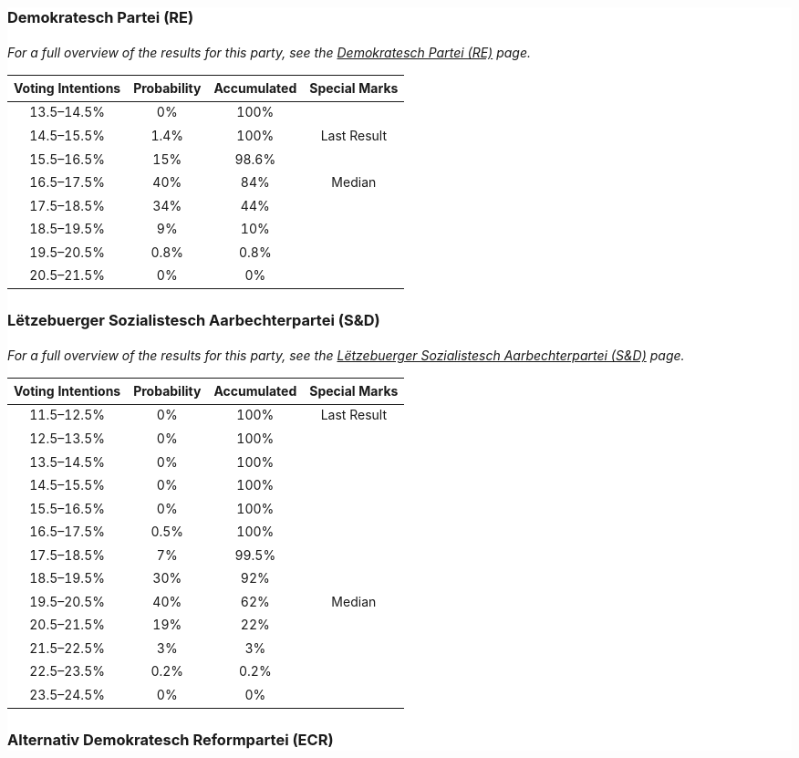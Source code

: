 ### Demokratesch Partei (RE)

*For a full overview of the results for this party, see the [Demokratesch Partei (RE)](party-demokrateschparteire.html) page.*

| Voting Intentions | Probability | Accumulated | Special Marks |
|:-----------------:|:-----------:|:-----------:|:-------------:|
| 13.5–14.5% | 0% | 100% |  |
| 14.5–15.5% | 1.4% | 100% | Last Result |
| 15.5–16.5% | 15% | 98.6% |  |
| 16.5–17.5% | 40% | 84% | Median |
| 17.5–18.5% | 34% | 44% |  |
| 18.5–19.5% | 9% | 10% |  |
| 19.5–20.5% | 0.8% | 0.8% |  |
| 20.5–21.5% | 0% | 0% |  |

### Lëtzebuerger Sozialistesch Aarbechterpartei (S&D)

*For a full overview of the results for this party, see the [Lëtzebuerger Sozialistesch Aarbechterpartei (S&D)](party-lëtzebuergersozialisteschaarbechterparteisd.html) page.*

| Voting Intentions | Probability | Accumulated | Special Marks |
|:-----------------:|:-----------:|:-----------:|:-------------:|
| 11.5–12.5% | 0% | 100% | Last Result |
| 12.5–13.5% | 0% | 100% |  |
| 13.5–14.5% | 0% | 100% |  |
| 14.5–15.5% | 0% | 100% |  |
| 15.5–16.5% | 0% | 100% |  |
| 16.5–17.5% | 0.5% | 100% |  |
| 17.5–18.5% | 7% | 99.5% |  |
| 18.5–19.5% | 30% | 92% |  |
| 19.5–20.5% | 40% | 62% | Median |
| 20.5–21.5% | 19% | 22% |  |
| 21.5–22.5% | 3% | 3% |  |
| 22.5–23.5% | 0.2% | 0.2% |  |
| 23.5–24.5% | 0% | 0% |  |

### Alternativ Demokratesch Reformpartei (ECR)
